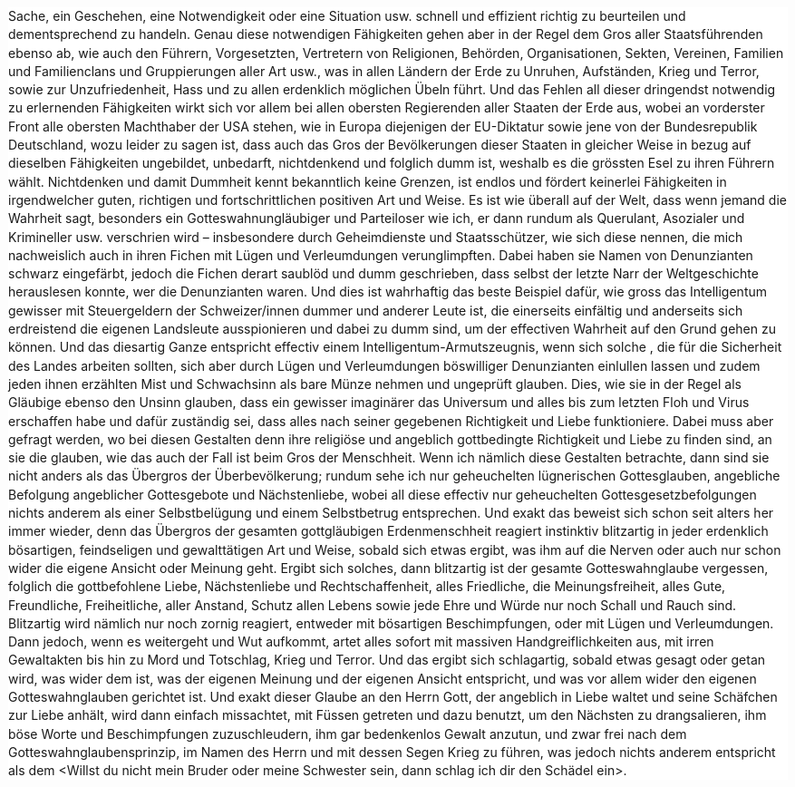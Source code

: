 Sache, ein Geschehen, eine Notwendigkeit oder eine Situation usw. schnell und effizient richtig zu beurteilen und dementsprechend zu handeln.
Genau diese notwendigen Fähigkeiten gehen aber in der Regel dem Gros aller Staatsführenden ebenso ab, wie auch den Führern, Vorgesetzten, Vertretern von Religionen, Behörden, Organisationen, Sekten, Vereinen, Familien und Familienclans und Gruppierungen aller Art usw., was in allen Ländern der Erde zu Unruhen, Aufständen, Krieg und Terror, sowie zur Unzufriedenheit, Hass und zu allen erdenklich möglichen Übeln führt. Und das Fehlen all dieser dringendst notwendig zu erlernenden Fähigkeiten wirkt sich vor allem bei allen obersten Regierenden aller Staaten der Erde aus, wobei an vorderster Front alle obersten Machthaber der USA stehen, wie in Europa diejenigen der EU-Diktatur sowie jene von der Bundesrepublik Deutschland, wozu leider zu sagen ist, dass auch das Gros der Bevölkerungen dieser Staaten in gleicher Weise in bezug auf dieselben Fähigkeiten ungebildet, unbedarft, nichtdenkend und folglich dumm ist, weshalb es die grössten Esel zu ihren Führern wählt. Nichtdenken und damit Dummheit kennt bekanntlich keine Grenzen, ist endlos und fördert keinerlei Fähigkeiten in irgendwelcher guten, richtigen und fortschrittlichen positiven Art und Weise.
Es ist wie überall auf der Welt, dass wenn jemand die Wahrheit sagt, besonders ein Gotteswahnungläubiger und Parteiloser wie ich, er dann rundum als Querulant, Asozialer und Krimineller usw. verschrien wird – insbesondere durch Geheimdienste und Staatsschützer, wie sich diese <Heldenhaften> nennen, die mich nachweislich auch in ihren Fichen mit Lügen und Verleumdungen verunglimpften. Dabei haben sie Namen von Denunzianten schwarz eingefärbt, jedoch die Fichen derart saublöd und dumm geschrieben, dass selbst der letzte Narr der Weltgeschichte herauslesen konnte, wer die Denunzianten waren. Und dies ist wahrhaftig das beste Beispiel dafür, wie gross das Intelligentum gewisser mit Steuergeldern der Schweizer/innen <entlohnter> dummer <Geheimdienstler> und anderer Leute ist, die einerseits einfältig und anderseits sich erdreistend die eigenen Landsleute ausspionieren und dabei zu dumm sind, um der effectiven Wahrheit auf den Grund gehen zu können. Und das diesartig Ganze entspricht effectiv einem Intelligentum-Armutszeugnis, wenn sich solche <Spionagefachleute>, die für die Sicherheit des Landes arbeiten sollten, sich aber durch Lügen und Verleumdungen böswilliger Denunzianten einlullen lassen und zudem jeden ihnen erzählten Mist und Schwachsinn als bare Münze nehmen und ungeprüft glauben. Dies, wie sie in der Regel als Gläubige ebenso den Unsinn glauben, dass ein gewisser imaginärer <Herr Gott> das Universum und alles bis zum letzten Floh und Virus erschaffen habe und dafür zuständig sei, dass alles nach seiner gegebenen Richtigkeit und Liebe funktioniere. Dabei muss aber gefragt werden, wo bei diesen Gestalten denn ihre religiöse und angeblich gottbedingte Richtigkeit und Liebe zu finden sind, an sie die glauben, wie das auch der Fall ist beim Gros der Menschheit. Wenn ich nämlich diese Gestalten betrachte, dann sind sie nicht anders als das Übergros der Überbevölkerung; rundum sehe ich nur geheuchelten lügnerischen Gottesglauben, angebliche Befolgung angeblicher Gottesgebote und Nächstenliebe, wobei all diese effectiv nur geheuchelten Gottesgesetzbefolgungen nichts anderem als einer Selbstbelügung und einem Selbstbetrug entsprechen. Und exakt das beweist sich schon seit alters her immer wieder, denn das Übergros der gesamten gottgläubigen Erdenmenschheit reagiert instinktiv blitzartig in jeder erdenklich bösartigen, feindseligen und gewalttätigen Art und Weise, sobald sich etwas ergibt, was ihm auf die Nerven oder auch nur schon wider die eigene Ansicht oder Meinung geht. Ergibt sich solches, dann blitzartig ist der gesamte Gotteswahnglaube vergessen, folglich die gottbefohlene Liebe, Nächstenliebe und Rechtschaffenheit, alles Friedliche, die Meinungsfreiheit, alles Gute, Freundliche, Freiheitliche, aller Anstand, Schutz allen Lebens sowie jede Ehre und Würde nur noch Schall und Rauch sind. Blitzartig wird nämlich nur noch zornig reagiert, entweder mit bösartigen Beschimpfungen, oder mit Lügen und Verleumdungen. Dann jedoch, wenn es weitergeht und Wut aufkommt, artet alles sofort mit massiven Handgreiflichkeiten aus, mit irren Gewaltakten bis hin zu Mord und Totschlag, Krieg und Terror. Und das ergibt sich schlagartig, sobald etwas gesagt oder getan wird, was wider dem ist, was der eigenen Meinung und der eigenen Ansicht entspricht, und was vor allem wider den eigenen Gotteswahnglauben gerichtet ist. Und exakt dieser Glaube an den Herrn Gott, der angeblich in Liebe waltet und seine Schäfchen zur Liebe anhält, wird dann einfach missachtet, mit Füssen getreten und dazu benutzt, um den Nächsten zu drangsalieren, ihm böse Worte und Beschimpfungen zuzuschleudern, ihm gar bedenkenlos Gewalt anzutun, und zwar frei nach dem Gotteswahnglaubensprinzip, im Namen des Herrn und mit dessen Segen Krieg zu führen, was jedoch nichts anderem entspricht als dem <Willst du nicht mein Bruder oder meine Schwester sein, dann schlag ich dir den Schädel ein>.